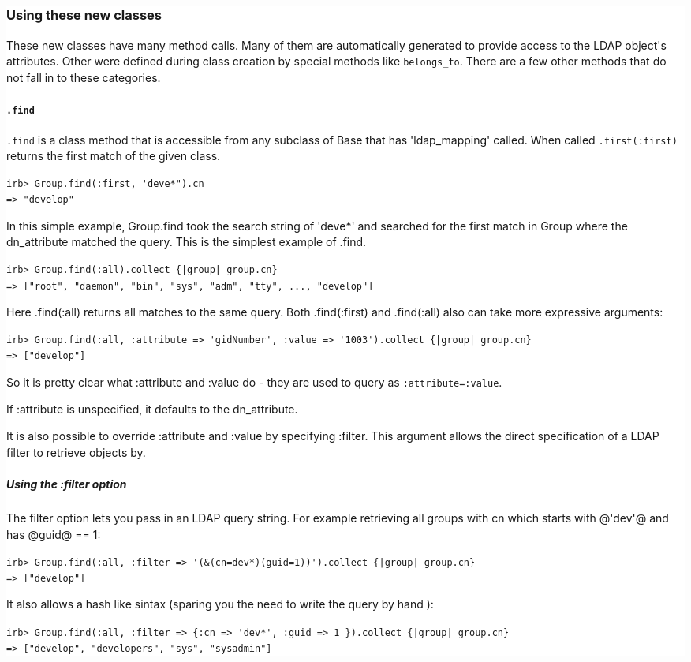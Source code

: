 ### Using these new classes

These new classes have many method calls. Many of them are automatically
generated to provide access to the LDAP object's attributes. Other were defined
during class creation by special methods like `belongs_to`. There are a few other
methods that do not fall in to these categories.

#### `.find`

`.find` is a class method that is accessible from
any subclass of Base that has 'ldap_mapping' called. When
called `.first(:first)` returns the first match of the given class.

```text
irb> Group.find(:first, 'deve*").cn
=> "develop"
```

In this simple example, Group.find took the search string of 'deve*' and
searched for the first match in Group where the dn_attribute matched the
query. This is the simplest example of .find.

```text
irb> Group.find(:all).collect {|group| group.cn}
=> ["root", "daemon", "bin", "sys", "adm", "tty", ..., "develop"]
```

Here .find(:all) returns all matches to the same query.  Both .find(:first) and
.find(:all) also can take more expressive arguments:

```text
irb> Group.find(:all, :attribute => 'gidNumber', :value => '1003').collect {|group| group.cn}
=> ["develop"]
```

So it is pretty clear what :attribute and :value do - they are used to query as
`:attribute=:value`.

If :attribute is unspecified, it defaults to the dn_attribute.

It is also possible to override :attribute and :value by specifying :filter. This
argument allows the direct specification of a LDAP filter to retrieve objects by.

##### Using the :filter option

The filter option lets you pass in an LDAP query string.
For example retrieving all groups with cn which starts with @'dev'@ and has @guid@ == 1:

```text
irb> Group.find(:all, :filter => '(&(cn=dev*)(guid=1))').collect {|group| group.cn}
=> ["develop"]
```

It also allows a hash like sintax (sparing you the need to write the query by hand ):

```text
irb> Group.find(:all, :filter => {:cn => 'dev*', :guid => 1 }).collect {|group| group.cn}
=> ["develop", "developers", "sys", "sysadmin"]
```
